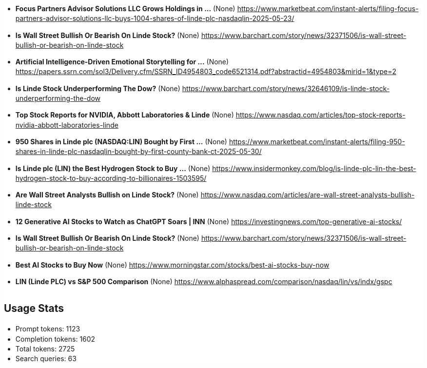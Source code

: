 - **Focus Partners Advisor Solutions LLC Grows Holdings in ...** (None)
  https://www.marketbeat.com/instant-alerts/filing-focus-partners-advisor-solutions-llc-buys-1004-shares-of-linde-plc-nasdaqlin-2025-05-23/

- **Is Wall Street Bullish Or Bearish On Linde Stock?** (None)
  https://www.barchart.com/story/news/32371506/is-wall-street-bullish-or-bearish-on-linde-stock

- **Artificial Intelligence-Driven Emotional Storytelling for ...** (None)
  https://papers.ssrn.com/sol3/Delivery.cfm/SSRN_ID4954803_code6521314.pdf?abstractid=4954803&mirid=1&type=2

- **Is Linde Stock Underperforming The Dow?** (None)
  https://www.barchart.com/story/news/32646109/is-linde-stock-underperforming-the-dow

- **Top Stock Reports for NVIDIA, Abbott Laboratories & Linde** (None)
  https://www.nasdaq.com/articles/top-stock-reports-nvidia-abbott-laboratories-linde

- **950 Shares in Linde plc (NASDAQ:LIN) Bought by First ...** (None)
  https://www.marketbeat.com/instant-alerts/filing-950-shares-in-linde-plc-nasdaqlin-bought-by-first-county-bank-ct-2025-05-30/

- **Is Linde plc (LIN) the Best Hydrogen Stock to Buy ...** (None)
  https://www.insidermonkey.com/blog/is-linde-plc-lin-the-best-hydrogen-stock-to-buy-according-to-billionaires-1503595/

- **Are Wall Street Analysts Bullish on Linde Stock?** (None)
  https://www.nasdaq.com/articles/are-wall-street-analysts-bullish-linde-stock

- **12 Generative AI Stocks to Watch as ChatGPT Soars | INN** (None)
  https://investingnews.com/top-generative-ai-stocks/

- **Is Wall Street Bullish Or Bearish On Linde Stock?** (None)
  https://www.barchart.com/story/news/32371506/is-wall-street-bullish-or-bearish-on-linde-stock

- **Best AI Stocks to Buy Now** (None)
  https://www.morningstar.com/stocks/best-ai-stocks-buy-now

- **LIN (Linde PLC) vs S&P 500 Comparison** (None)
  https://www.alphaspread.com/comparison/nasdaq/lin/vs/indx/gspc

## Usage Stats

- Prompt tokens: 1123
- Completion tokens: 1602
- Total tokens: 2725
- Search queries: 63
